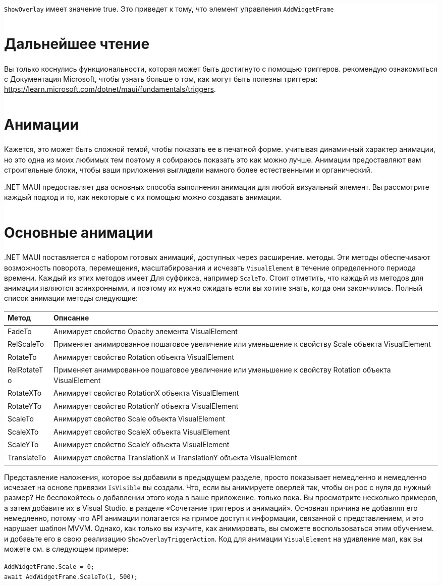 ```ShowOverlay``` имеет значение true. Это приведет к тому, что элемент управления ```AddWidgetFrame```
# Дальнейшее чтение
  
Вы только коснулись функциональности, которая
может быть достигнуто с помощью триггеров. рекомендую ознакомиться с
Документация Microsoft, чтобы узнать больше о том, как могут быть полезны триггеры:
https://learn.microsoft.com/dotnet/maui/fundamentals/triggers.  

# Анимации

Кажется, это может быть сложной темой, чтобы показать ее в печатной форме.
учитывая динамичный характер анимации, но это одна из моих любимых тем
поэтому я собираюсь показать это как можно лучше. Анимации предоставляют вам
строительные блоки, чтобы ваши приложения выглядели намного более естественными и
органический.
  
.NET MAUI предоставляет два основных способа выполнения анимации для
любой визуальный элемент. Вы рассмотрите каждый подход и то, как некоторые
с их помощью можно создавать анимации.
  
# Основные анимации

.NET MAUI поставляется с набором готовых анимаций, доступных через расширение.
методы. Эти методы обеспечивают возможность поворота, перемещения, масштабирования и
исчезать ```VisualElement``` в течение определенного периода времени. Каждый из этих методов имеет
Для суффикса, например ```ScaleTo```. Стоит отметить, что каждый из методов
для анимации являются асинхронными, и поэтому их нужно ожидать
если вы хотите знать, когда они закончились. Полный список анимации
методы следующие:
  
|Метод |Описание|
|:--------|:----------|
|FadeTo |Анимирует свойство Opacity элемента VisualElement|  
|RelScaleTo|Применяет анимированное пошаговое увеличение или уменьшение к свойству Scale объекта VisualElement|  
|RotateTo|Анимирует свойство Rotation объекта VisualElement|
|RelRotateTo|Применяет анимированное пошаговое увеличение или уменьшение к свойству Rotation объекта VisualElement|
|RotateXTo|Анимирует свойство RotationX объекта VisualElement|
|RotateYTo|Анимирует свойство RotationY объекта VisualElement|
|ScaleTo|Анимирует свойство Scale объекта VisualElement|
|ScaleXTo|Анимирует свойство ScaleX объекта VisualElement|
|ScaleYTo|Анимирует свойство ScaleY объекта VisualElement|
|TranslateTo|Анимирует свойства TranslationX и TranslationY объекта VisualElement|
  
Представление наложения, которое вы добавили в предыдущем разделе, просто показывает
немедленно и немедленно исчезает на основе привязки ```IsVisible```
вы создали. Что, если вы анимируете оверлей так, чтобы он рос с нуля до
нужный размер? Не беспокойтесь о добавлении этого кода в ваше приложение.
только пока. Вы просмотрите несколько примеров, а затем добавите их в Visual Studio.
в разделе «Сочетание триггеров и анимаций». Основная причина
не добавляя его немедленно, потому что API анимации полагается на прямое
доступ к информации, связанной с представлением, и это нарушает шаблон MVVM.
Однако, как только вы изучите, как анимировать, вы сможете воспользоваться этим обучением.
и добавьте его в свою реализацию ```ShowOverlayTriggerAction```.
Код для анимации ```VisualElement``` на удивление мал, как вы можете
см. в следующем примере:
  
```Csharp
AddWidgetFrame.Scale = 0;
await AddWidgetFrame.ScaleTo(1, 500);
```
  